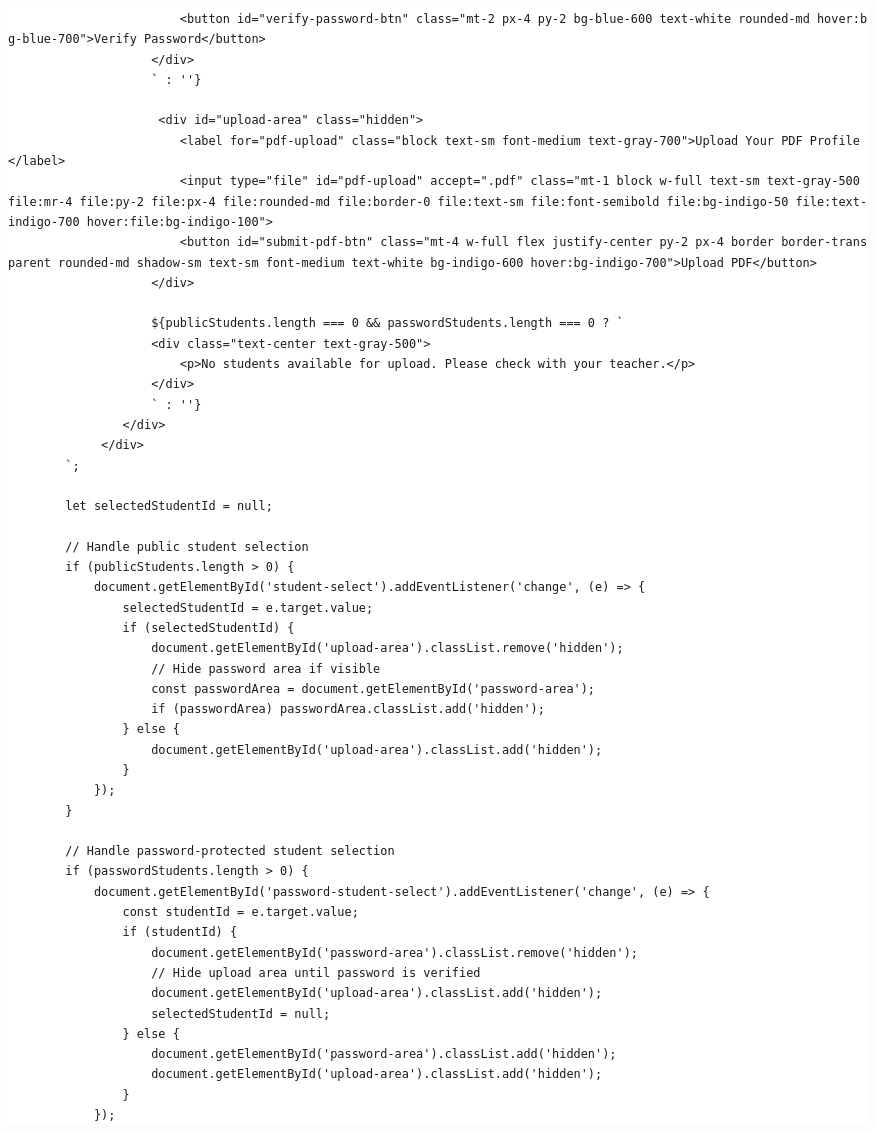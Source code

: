                             <button id="verify-password-btn" class="mt-2 px-4 py-2 bg-blue-600 text-white rounded-md hover:bg-blue-700">Verify Password</button>
                        </div>
                        ` : ''}
                        
                         <div id="upload-area" class="hidden">
                            <label for="pdf-upload" class="block text-sm font-medium text-gray-700">Upload Your PDF Profile</label>
                            <input type="file" id="pdf-upload" accept=".pdf" class="mt-1 block w-full text-sm text-gray-500 file:mr-4 file:py-2 file:px-4 file:rounded-md file:border-0 file:text-sm file:font-semibold file:bg-indigo-50 file:text-indigo-700 hover:file:bg-indigo-100">
                            <button id="submit-pdf-btn" class="mt-4 w-full flex justify-center py-2 px-4 border border-transparent rounded-md shadow-sm text-sm font-medium text-white bg-indigo-600 hover:bg-indigo-700">Upload PDF</button>
                        </div>
                        
                        ${publicStudents.length === 0 && passwordStudents.length === 0 ? `
                        <div class="text-center text-gray-500">
                            <p>No students available for upload. Please check with your teacher.</p>
                        </div>
                        ` : ''}
                    </div>
                 </div>
            `;

            let selectedStudentId = null;

            // Handle public student selection
            if (publicStudents.length > 0) {
                document.getElementById('student-select').addEventListener('change', (e) => {
                    selectedStudentId = e.target.value;
                    if (selectedStudentId) {
                        document.getElementById('upload-area').classList.remove('hidden');
                        // Hide password area if visible
                        const passwordArea = document.getElementById('password-area');
                        if (passwordArea) passwordArea.classList.add('hidden');
                    } else {
                        document.getElementById('upload-area').classList.add('hidden');
                    }
                });
            }

            // Handle password-protected student selection
            if (passwordStudents.length > 0) {
                document.getElementById('password-student-select').addEventListener('change', (e) => {
                    const studentId = e.target.value;
                    if (studentId) {
                        document.getElementById('password-area').classList.remove('hidden');
                        // Hide upload area until password is verified
                        document.getElementById('upload-area').classList.add('hidden');
                        selectedStudentId = null;
                    } else {
                        document.getElementById('password-area').classList.add('hidden');
                        document.getElementById('upload-area').classList.add('hidden');
                    }
                });
